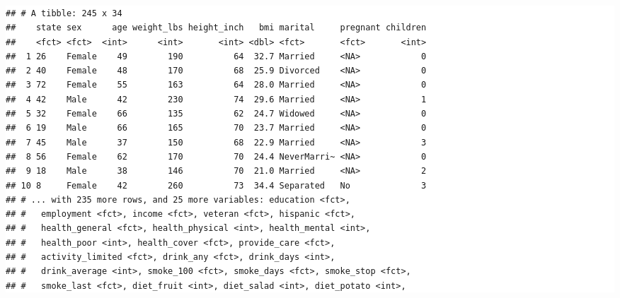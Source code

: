    ## # A tibble: 245 x 34
    ##    state sex      age weight_lbs height_inch   bmi marital     pregnant children
    ##    <fct> <fct>  <int>      <int>       <int> <dbl> <fct>       <fct>       <int>
    ##  1 26    Female    49        190          64  32.7 Married     <NA>            0
    ##  2 40    Female    48        170          68  25.9 Divorced    <NA>            0
    ##  3 72    Female    55        163          64  28.0 Married     <NA>            0
    ##  4 42    Male      42        230          74  29.6 Married     <NA>            1
    ##  5 32    Female    66        135          62  24.7 Widowed     <NA>            0
    ##  6 19    Male      66        165          70  23.7 Married     <NA>            0
    ##  7 45    Male      37        150          68  22.9 Married     <NA>            3
    ##  8 56    Female    62        170          70  24.4 NeverMarri~ <NA>            0
    ##  9 18    Male      38        146          70  21.0 Married     <NA>            2
    ## 10 8     Female    42        260          73  34.4 Separated   No              3
    ## # ... with 235 more rows, and 25 more variables: education <fct>,
    ## #   employment <fct>, income <fct>, veteran <fct>, hispanic <fct>,
    ## #   health_general <fct>, health_physical <int>, health_mental <int>,
    ## #   health_poor <int>, health_cover <fct>, provide_care <fct>,
    ## #   activity_limited <fct>, drink_any <fct>, drink_days <int>,
    ## #   drink_average <int>, smoke_100 <fct>, smoke_days <fct>, smoke_stop <fct>,
    ## #   smoke_last <fct>, diet_fruit <int>, diet_salad <int>, diet_potato <int>,